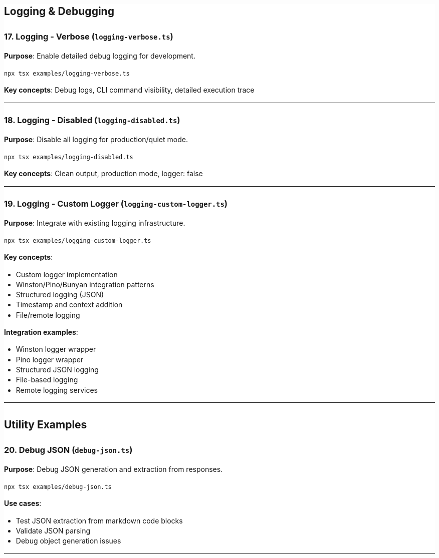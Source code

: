 ## Logging & Debugging

### 17. Logging - Verbose (`logging-verbose.ts`)
**Purpose**: Enable detailed debug logging for development.
```bash
npx tsx examples/logging-verbose.ts
```
**Key concepts**: Debug logs, CLI command visibility, detailed execution trace

---

### 18. Logging - Disabled (`logging-disabled.ts`)
**Purpose**: Disable all logging for production/quiet mode.
```bash
npx tsx examples/logging-disabled.ts
```
**Key concepts**: Clean output, production mode, logger: false

---

### 19. Logging - Custom Logger (`logging-custom-logger.ts`)
**Purpose**: Integrate with existing logging infrastructure.
```bash
npx tsx examples/logging-custom-logger.ts
```
**Key concepts**:
- Custom logger implementation
- Winston/Pino/Bunyan integration patterns
- Structured logging (JSON)
- Timestamp and context addition
- File/remote logging

**Integration examples**:
- Winston logger wrapper
- Pino logger wrapper
- Structured JSON logging
- File-based logging
- Remote logging services

---

## Utility Examples

### 20. Debug JSON (`debug-json.ts`)
**Purpose**: Debug JSON generation and extraction from responses.
```bash
npx tsx examples/debug-json.ts
```
**Use cases**:
- Test JSON extraction from markdown code blocks
- Validate JSON parsing
- Debug object generation issues

---
